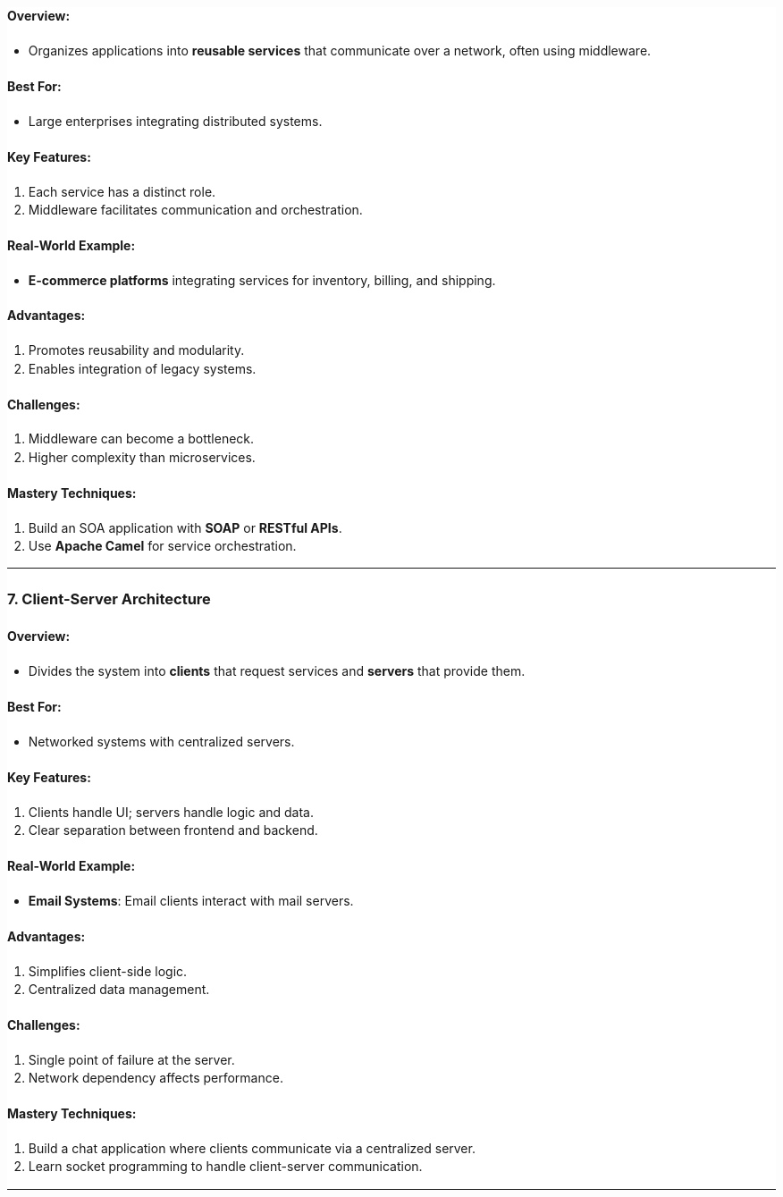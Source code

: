 #### **Overview**:
- Organizes applications into **reusable services** that communicate over a network, often using middleware.

#### **Best For**:
- Large enterprises integrating distributed systems.

#### **Key Features**:
1. Each service has a distinct role.
2. Middleware facilitates communication and orchestration.

#### **Real-World Example**:
- **E-commerce platforms** integrating services for inventory, billing, and shipping.

#### **Advantages**:
1. Promotes reusability and modularity.
2. Enables integration of legacy systems.

#### **Challenges**:
1. Middleware can become a bottleneck.
2. Higher complexity than microservices.

#### **Mastery Techniques**:
1. Build an SOA application with **SOAP** or **RESTful APIs**.
2. Use **Apache Camel** for service orchestration.

---

### **7. Client-Server Architecture**

#### **Overview**:
- Divides the system into **clients** that request services and **servers** that provide them.

#### **Best For**:
- Networked systems with centralized servers.

#### **Key Features**:
1. Clients handle UI; servers handle logic and data.
2. Clear separation between frontend and backend.

#### **Real-World Example**:
- **Email Systems**: Email clients interact with mail servers.

#### **Advantages**:
1. Simplifies client-side logic.
2. Centralized data management.

#### **Challenges**:
1. Single point of failure at the server.
2. Network dependency affects performance.

#### **Mastery Techniques**:
1. Build a chat application where clients communicate via a centralized server.
2. Learn socket programming to handle client-server communication.

---